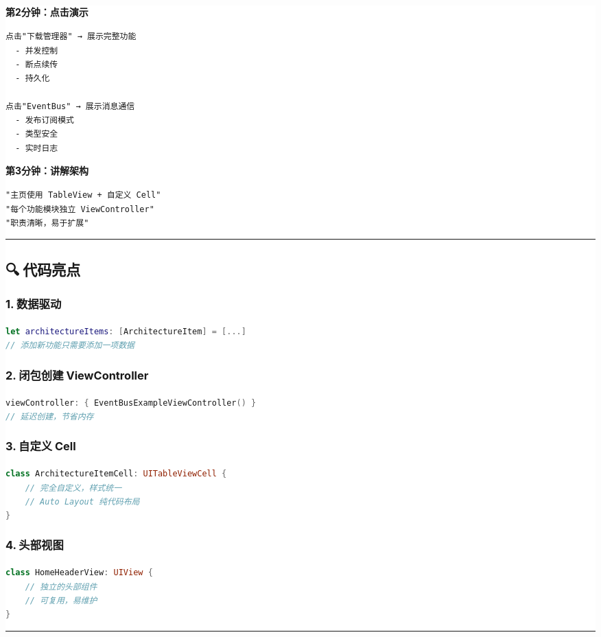 **第2分钟：点击演示**
```
点击"下载管理器" → 展示完整功能
  - 并发控制
  - 断点续传
  - 持久化

点击"EventBus" → 展示消息通信
  - 发布订阅模式
  - 类型安全
  - 实时日志
```

**第3分钟：讲解架构**
```
"主页使用 TableView + 自定义 Cell"
"每个功能模块独立 ViewController"
"职责清晰，易于扩展"
```

---

## 🔍 代码亮点

### 1. 数据驱动
```swift
let architectureItems: [ArchitectureItem] = [...]
// 添加新功能只需要添加一项数据
```

### 2. 闭包创建 ViewController
```swift
viewController: { EventBusExampleViewController() }
// 延迟创建，节省内存
```

### 3. 自定义 Cell
```swift
class ArchitectureItemCell: UITableViewCell {
    // 完全自定义，样式统一
    // Auto Layout 纯代码布局
}
```

### 4. 头部视图
```swift
class HomeHeaderView: UIView {
    // 独立的头部组件
    // 可复用，易维护
}
```

---
